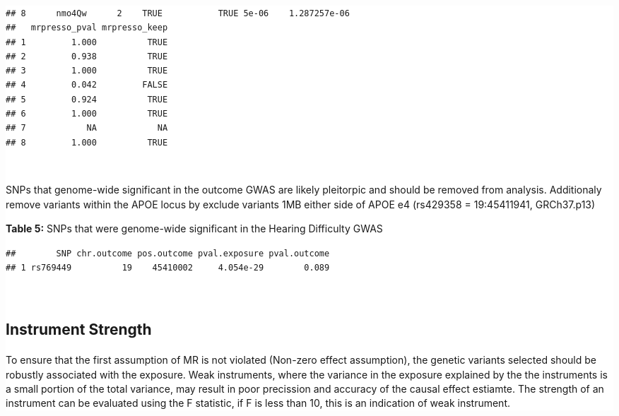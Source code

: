     ## 8      nmo4Qw      2    TRUE           TRUE 5e-06    1.287257e-06
    ##   mrpresso_pval mrpresso_keep
    ## 1         1.000          TRUE
    ## 2         0.938          TRUE
    ## 3         1.000          TRUE
    ## 4         0.042         FALSE
    ## 5         0.924          TRUE
    ## 6         1.000          TRUE
    ## 7            NA            NA
    ## 8         1.000          TRUE

<br>

SNPs that genome-wide significant in the outcome GWAS are likely
pleitorpic and should be removed from analysis. Additionaly remove
variants within the APOE locus by exclude variants 1MB either side of
APOE e4 (rs429358 = 19:45411941, GRCh37.p13) <br>

**Table 5:** SNPs that were genome-wide significant in the Hearing
Difficulty GWAS

    ##        SNP chr.outcome pos.outcome pval.exposure pval.outcome
    ## 1 rs769449          19    45410002     4.054e-29        0.089

<br>

Instrument Strength
-------------------

To ensure that the first assumption of MR is not violated (Non-zero
effect assumption), the genetic variants selected should be robustly
associated with the exposure. Weak instruments, where the variance in
the exposure explained by the the instruments is a small portion of the
total variance, may result in poor precission and accuracy of the causal
effect estiamte. The strength of an instrument can be evaluated using
the F statistic, if F is less than 10, this is an indication of weak
instrument.
